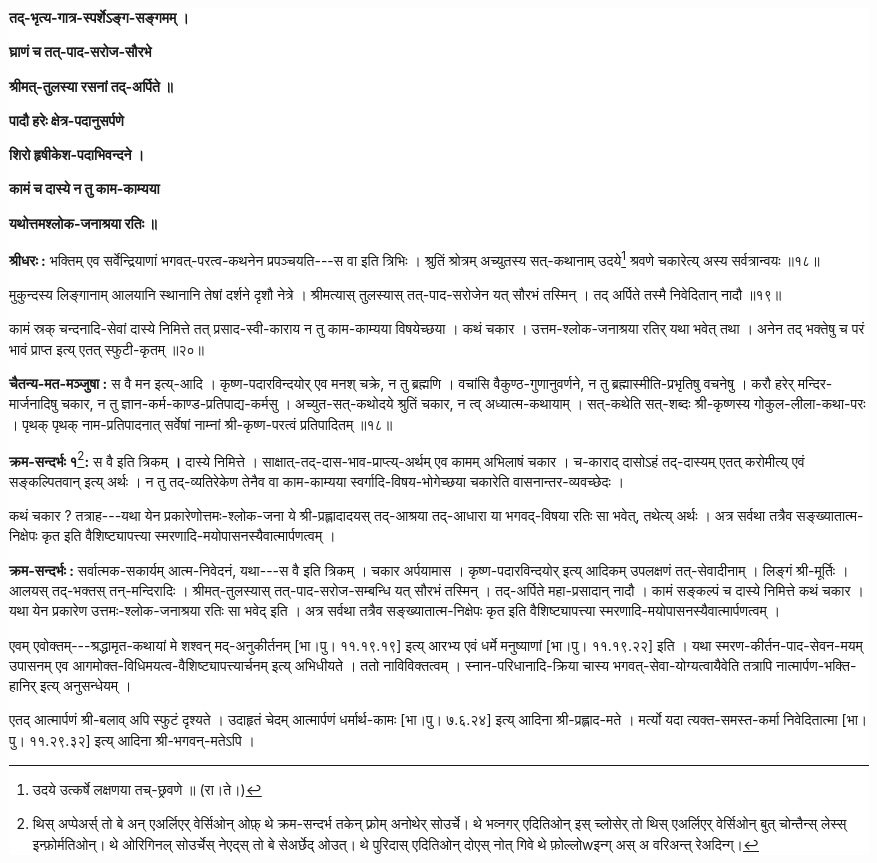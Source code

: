 **तद्-भृत्य-गात्र-स्पर्शेऽङ्ग-सङ्गमम् ।**

**घ्राणं च तत्-पाद-सरोज-सौरभे**

**श्रीमत्-तुलस्या रसनां तद्-अर्पिते ॥**

**पादौ हरेः क्षेत्र-पदानुसर्पणे**

**शिरो हृषीकेश-पदाभिवन्दने ।**

**कामं च दास्ये न तु काम-काम्यया**

**यथोत्तमश्लोक-जनाश्रया रतिः ॥**

**श्रीधरः :** भक्तिम् एव सर्वेन्द्रियाणां भगवत्-परत्व-कथनेन प्रपञ्चयति---स वा इति त्रिभिः । श्रुतिं श्रोत्रम् अच्युतस्य सत्-कथानाम् उदये[^५] श्रवणे चकारेत्य् अस्य सर्वत्रान्वयः ॥१८॥

[^५]: उदये उत्कर्षे लक्षणया तच्-छ्रवणे ॥ (रा।ते।)


मुकुन्दस्य लिङ्गानाम् आलयानि स्थानानि तेषां दर्शने दृशौ नेत्रे । श्रीमत्यास् तुलस्यास् तत्-पाद-सरोजेन यत् सौरभं तस्मिन् । तद् अर्पिते तस्मै निवेदितान् नादौ ॥१९॥

कामं स्रक् चन्दनादि-सेवां दास्ये निमित्ते तत् प्रसाद-स्वी-काराय न तु काम-काम्यया विषयेच्छया । कथं चकार । उत्तम-श्लोक-जनाश्रया रतिर् यथा भवेत् तथा । अनेन तद् भक्तेषु च परं भावं प्राप्त इत्य् एतत् स्फुटी-कृतम् ॥२०॥

**चैतन्य-मत-मञ्जुषा :** स वै मन इत्य्-आदि । कृष्ण-पदारविन्दयोर् एव मनश् चक्रे, न तु ब्रह्मणि । वचांसि वैकुण्ठ-गुणानुवर्णने, न तु ब्रह्मास्मीति-प्रभृतिषु वचनेषु । करौ हरेर् मन्दिर-मार्जनादिषु चकार, न तु ज्ञान-कर्म-काण्ड-प्रतिपाद्य-कर्मसु । अच्युत-सत्-कथोदये श्रुतिं चकार, न त्व् अध्यात्म-कथायाम् । सत्-कथेति सत्-शब्दः श्री-कृष्णस्य गोकुल-लीला-कथा-परः । पृथक् पृथक् नाम-प्रतिपादनात् सर्वेषां नाम्नां श्री-कृष्ण-परत्वं प्रतिपादितम् ॥१८॥

**क्रम-सन्दर्भः १**[^६]**:** स वै इति त्रिकम् **।** दास्ये निमित्ते । साक्षात्-तद्-दास-भाव-प्राप्त्य्-अर्थम् एव कामम् अभिलाषं चकार । च-काराद् दासोऽहं तद्-दास्यम् एतत् करोमीत्य् एवं सङ्कल्पितवान् इत्य् अर्थः । न तु तद्-व्यतिरेकेण तेनैव वा काम-काम्यया स्वर्गादि-विषय-भोगेच्छया चकारेति वासनान्तर-व्यवच्छेदः ।

[^६]: थिस् अप्पेअर्स् तो बे अन् एअर्लिएर् वेर्सिओन् ओफ़् थे क्रम-सन्दर्भ तकेन्
    फ़्रोम् अनोथेर् सोउर्चे। थे भव्नगर् एदितिओन् इस् च्लोसेर् तो थिस् एअर्लिएर्
    वेर्सिओन् बुत् चोन्तैन्स् लेस्स् इन्फ़ोर्मतिओन्। थे ओरिगिनल् सोउर्चेस् नेएद्स् तो
    बे सेअर्छेद् ओउत्। थे पुरिदास् एदितिओन् दोएस् नोत् गिवे थे फ़ोल्लोwइन्ग् अस्
    अ वरिअन्त् रेअदिन्ग्।


कथं चकार ? तत्राह---यथा येन प्रकारेणोत्तमः-श्लोक-जना ये श्री-प्रह्लादादयस् तद्-आश्रया तद्-आधारा या भगवद्-विषया रतिः सा भवेत्, तथेत्य् अर्थः । अत्र सर्वथा तत्रैव सङ्ख्यातात्म-निक्षेपः कृत इति वैशिष्ट्यापत्त्या स्मरणादि-मयोपासनस्यैवात्मार्पणत्वम् ।

**क्रम-सन्दर्भः :** सर्वात्मक-सकार्यम् आत्म-निवेदनं, यथा---स वै इति त्रिकम् । चकार अर्पयामास । कृष्ण-पदारविन्दयोर् इत्य् आदिकम् उपलक्षणं तत्-सेवादीनाम् । लिङ्गं श्री-मूर्तिः । आलयस् तद्-भक्तस् तन्-मन्दिरादिः । श्रीमत्-तुलस्यास् तत्-पाद-सरोज-सम्बन्धि यत् सौरभं तस्मिन् । तद्-अर्पिते महा-प्रसादान् नादौ । कामं सङ्कल्पं च दास्ये निमित्ते कथं चकार । यथा येन प्रकारेण उत्तमः-श्लोक-जनाश्रया रतिः सा भवेद् इति । अत्र सर्वथा तत्रैव सङ्ख्यातात्म-निक्षेपः कृत इति वैशिष्ट्यापत्त्या स्मरणादि-मयोपासनस्यैवात्मार्पणत्वम् ।

एवम् एवोक्तम्---श्रद्धामृत-कथायां मे शश्वन् मद्-अनुकीर्तनम् \[भा।पु। ११.१९.१९\] इत्य् आरभ्य एवं धर्मे मनुष्याणां \[भा।पु। ११.१९.२२\] इति । यथा स्मरण-कीर्तन-पाद-सेवन-मयम् उपासनम् एव आगमोक्त-विधिमयत्व-वैशिष्ट्यापत्त्यार्चनम् इत्य् अभिधीयते । ततो नाविविक्तत्वम् । स्नान-परिधानादि-क्रिया चास्य भगवत्-सेवा-योग्यत्वायैवेति तत्रापि नात्मार्पण-भक्ति-हानिर् इत्य् अनुसन्धेयम् ।

एतद् आत्मार्पणं श्री-बलाव् अपि स्फुटं दृश्यते । उदाहृतं चेदम् आत्मार्पणं धर्मार्थ-कामः \[भा।पु। ७.६.२४\] इत्य् आदिना श्री-प्रह्लाद-मते । मर्त्यो यदा त्यक्त-समस्त-कर्मा निवेदितात्मा \[भा।पु। ११.२९.३२\] इत्य् आदिना श्री-भगवन्-मतेऽपि ।


[^२]: षष्ठं षष्ठम् इति द्विर्-वचनेन षड् अहस्य पुनः पुनः
[^३]: तस्माद् असत्यं न ब्रूयात् परस्वं चापदि क्वचित् । सत्येन
[^४]: नाभानेदिष्ठ इति नाभागस्यैव नामानन्तरम् (रा।ते।)
[^७]: समर्धयन्तीति पाठः सर्वत्र दृश्यते। न वर्धयन्ति यान् कामाः
[^८]: अभक्तस्येष्ट-इति तत्त्ववादि-पाठः।